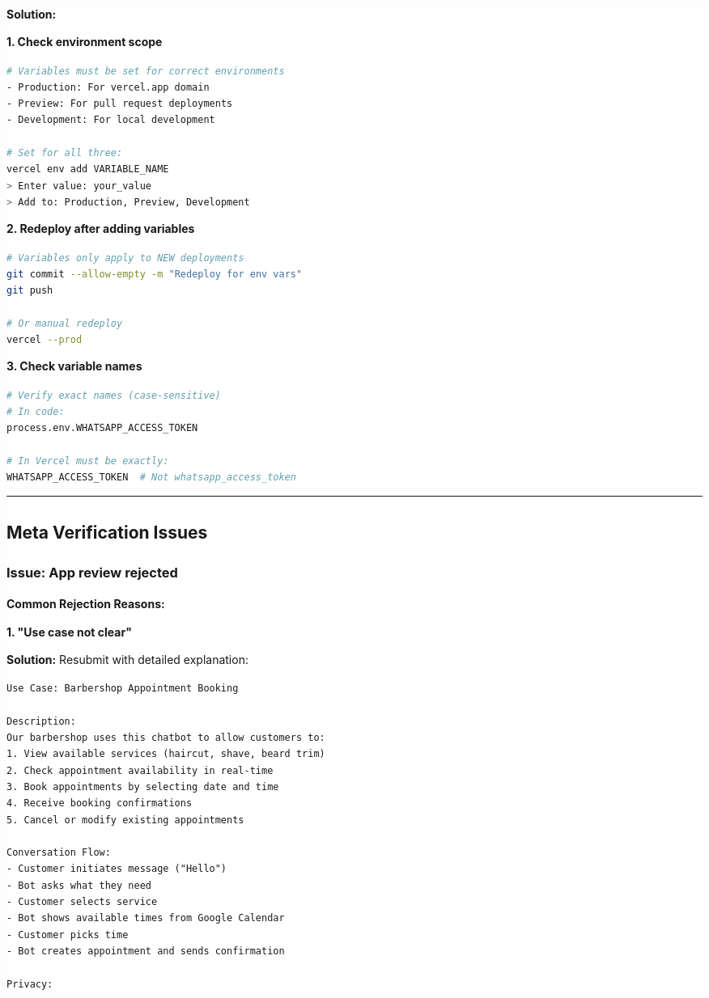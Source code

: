 **Solution:**

**1. Check environment scope**
```bash
# Variables must be set for correct environments
- Production: For vercel.app domain
- Preview: For pull request deployments
- Development: For local development

# Set for all three:
vercel env add VARIABLE_NAME
> Enter value: your_value
> Add to: Production, Preview, Development
```

**2. Redeploy after adding variables**
```bash
# Variables only apply to NEW deployments
git commit --allow-empty -m "Redeploy for env vars"
git push

# Or manual redeploy
vercel --prod
```

**3. Check variable names**
```bash
# Verify exact names (case-sensitive)
# In code:
process.env.WHATSAPP_ACCESS_TOKEN

# In Vercel must be exactly:
WHATSAPP_ACCESS_TOKEN  # Not whatsapp_access_token
```

---

## Meta Verification Issues

### Issue: App review rejected

**Common Rejection Reasons:**

**1. "Use case not clear"**

**Solution:**
Resubmit with detailed explanation:
```
Use Case: Barbershop Appointment Booking

Description:
Our barbershop uses this chatbot to allow customers to:
1. View available services (haircut, shave, beard trim)
2. Check appointment availability in real-time
3. Book appointments by selecting date and time
4. Receive booking confirmations
5. Cancel or modify existing appointments

Conversation Flow:
- Customer initiates message ("Hello")
- Bot asks what they need
- Customer selects service
- Bot shows available times from Google Calendar
- Customer picks time
- Bot creates appointment and sends confirmation

Privacy:
```